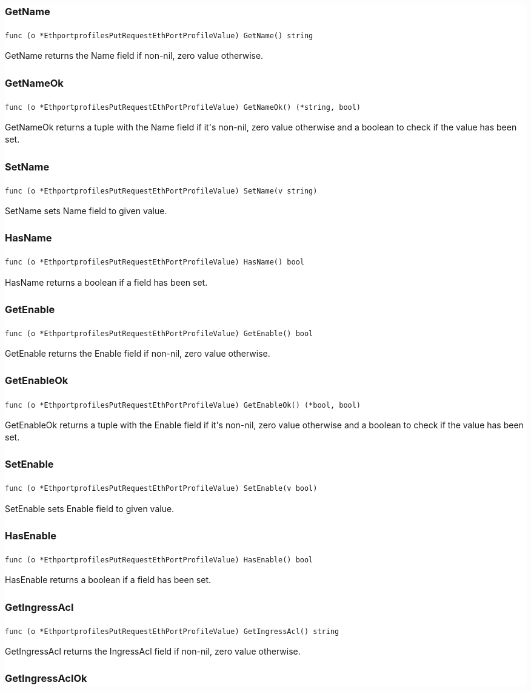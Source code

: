 ### GetName

`func (o *EthportprofilesPutRequestEthPortProfileValue) GetName() string`

GetName returns the Name field if non-nil, zero value otherwise.

### GetNameOk

`func (o *EthportprofilesPutRequestEthPortProfileValue) GetNameOk() (*string, bool)`

GetNameOk returns a tuple with the Name field if it's non-nil, zero value otherwise
and a boolean to check if the value has been set.

### SetName

`func (o *EthportprofilesPutRequestEthPortProfileValue) SetName(v string)`

SetName sets Name field to given value.

### HasName

`func (o *EthportprofilesPutRequestEthPortProfileValue) HasName() bool`

HasName returns a boolean if a field has been set.

### GetEnable

`func (o *EthportprofilesPutRequestEthPortProfileValue) GetEnable() bool`

GetEnable returns the Enable field if non-nil, zero value otherwise.

### GetEnableOk

`func (o *EthportprofilesPutRequestEthPortProfileValue) GetEnableOk() (*bool, bool)`

GetEnableOk returns a tuple with the Enable field if it's non-nil, zero value otherwise
and a boolean to check if the value has been set.

### SetEnable

`func (o *EthportprofilesPutRequestEthPortProfileValue) SetEnable(v bool)`

SetEnable sets Enable field to given value.

### HasEnable

`func (o *EthportprofilesPutRequestEthPortProfileValue) HasEnable() bool`

HasEnable returns a boolean if a field has been set.

### GetIngressAcl

`func (o *EthportprofilesPutRequestEthPortProfileValue) GetIngressAcl() string`

GetIngressAcl returns the IngressAcl field if non-nil, zero value otherwise.

### GetIngressAclOk
